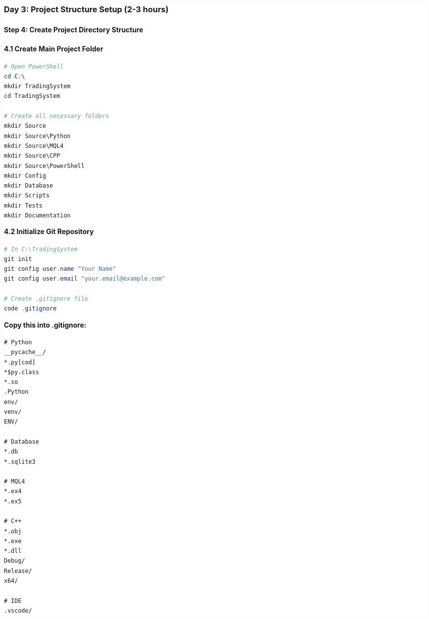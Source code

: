 ### **Day 3: Project Structure Setup (2-3 hours)**

#### **Step 4: Create Project Directory Structure**

**4.1 Create Main Project Folder**
```powershell
# Open PowerShell
cd C:\
mkdir TradingSystem
cd TradingSystem

# Create all necessary folders
mkdir Source
mkdir Source\Python
mkdir Source\MQL4
mkdir Source\CPP
mkdir Source\PowerShell
mkdir Config
mkdir Database
mkdir Scripts
mkdir Tests
mkdir Documentation
```

**4.2 Initialize Git Repository**
```powershell
# In C:\TradingSystem
git init
git config user.name "Your Name"
git config user.email "your.email@example.com"

# Create .gitignore file
code .gitignore
```

**Copy this into .gitignore:**
```gitignore
# Python
__pycache__/
*.py[cod]
*$py.class
*.so
.Python
env/
venv/
ENV/

# Database
*.db
*.sqlite3

# MQL4
*.ex4
*.ex5

# C++
*.obj
*.exe
*.dll
Debug/
Release/
x64/

# IDE
.vscode/
```